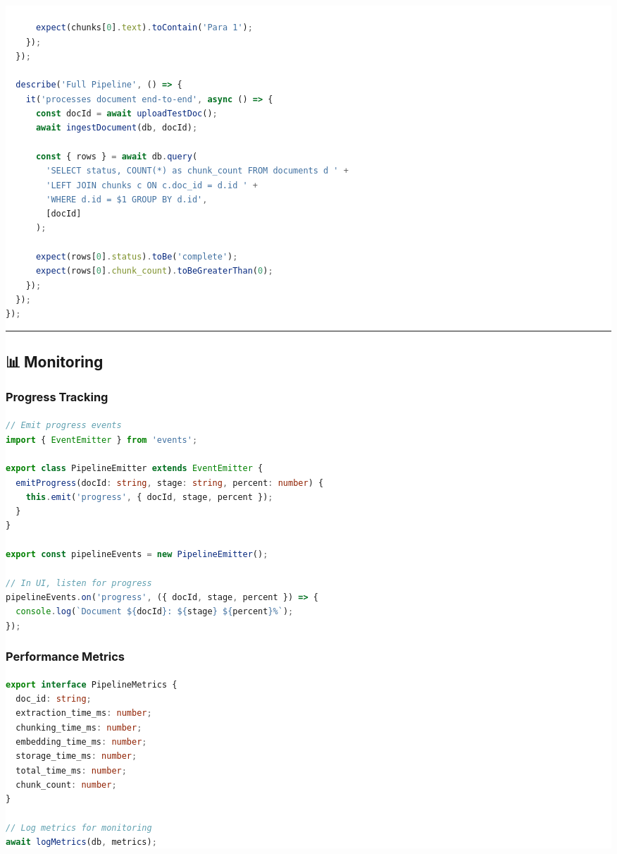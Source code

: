 ```typescript
      
      expect(chunks[0].text).toContain('Para 1');
    });
  });
  
  describe('Full Pipeline', () => {
    it('processes document end-to-end', async () => {
      const docId = await uploadTestDoc();
      await ingestDocument(db, docId);
      
      const { rows } = await db.query(
        'SELECT status, COUNT(*) as chunk_count FROM documents d ' +
        'LEFT JOIN chunks c ON c.doc_id = d.id ' +
        'WHERE d.id = $1 GROUP BY d.id',
        [docId]
      );
      
      expect(rows[0].status).toBe('complete');
      expect(rows[0].chunk_count).toBeGreaterThan(0);
    });
  });
});
```

---

## 📊 Monitoring

### Progress Tracking

```typescript
// Emit progress events
import { EventEmitter } from 'events';

export class PipelineEmitter extends EventEmitter {
  emitProgress(docId: string, stage: string, percent: number) {
    this.emit('progress', { docId, stage, percent });
  }
}

export const pipelineEvents = new PipelineEmitter();

// In UI, listen for progress
pipelineEvents.on('progress', ({ docId, stage, percent }) => {
  console.log(`Document ${docId}: ${stage} ${percent}%`);
});
```

### Performance Metrics

```typescript
export interface PipelineMetrics {
  doc_id: string;
  extraction_time_ms: number;
  chunking_time_ms: number;
  embedding_time_ms: number;
  storage_time_ms: number;
  total_time_ms: number;
  chunk_count: number;
}

// Log metrics for monitoring
await logMetrics(db, metrics);
```
